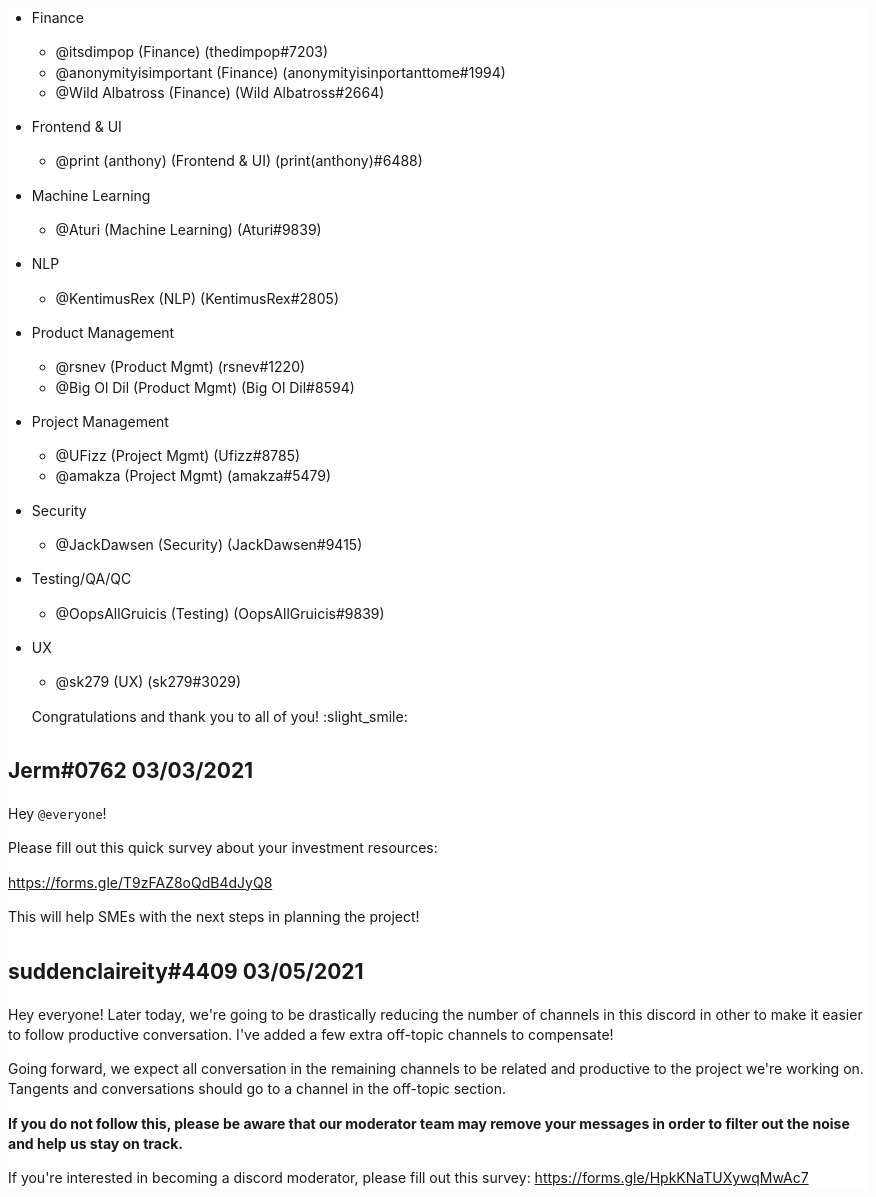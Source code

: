 * Finance
  - @itsdimpop (Finance)  (thedimpop#7203)
  - @anonymityisimportant (Finance)  (anonymityisinportanttome#1994)
  - @Wild Albatross (Finance)  (Wild Albatross#2664)

* Frontend & UI
  - @print (anthony)  (Frontend & UI) (print(anthony)#6488)

* Machine Learning
  - @Aturi (Machine Learning)  (Aturi#9839)

* NLP
  - @KentimusRex (NLP)  (KentimusRex#2805)

* Product Management
  - @rsnev (Product Mgmt)  (rsnev#1220)
  - @Big Ol Dil (Product Mgmt)  (Big Ol Dil#8594)

* Project Management
  - @UFizz (Project Mgmt)  (Ufizz#8785)
  - @amakza (Project Mgmt)  (amakza#5479)

* Security
  - @JackDawsen (Security)  (JackDawsen#9415)

* Testing/QA/QC
  - @OopsAllGruicis (Testing)  (OopsAllGruicis#9839)

* UX
  - @sk279 (UX)  (sk279#3029)

  Congratulations and thank you to all of you! :slight_smile:


## Jerm#0762 03/03/2021

Hey `@everyone`!

Please fill out this quick survey about your investment resources:

https://forms.gle/T9zFAZ8oQdB4dJyQ8

This will help SMEs with the next steps in planning the project!

## suddenclaireity#4409 03/05/2021

Hey everyone! Later today, we're going to be drastically reducing the number of channels in this discord in other to make it easier to follow productive conversation. I've added a few extra off-topic channels to compensate!

Going forward, we expect all conversation in the remaining channels to be related and productive to the project we're working on. Tangents and conversations should go to a channel in the off-topic section.

__**If you do not follow this, please be aware that our moderator team may remove your messages in order to filter out the noise and help us stay on track.**__

If you're interested in becoming a discord moderator, please fill out this survey: https://forms.gle/HpkKNaTUXywqMwAc7
